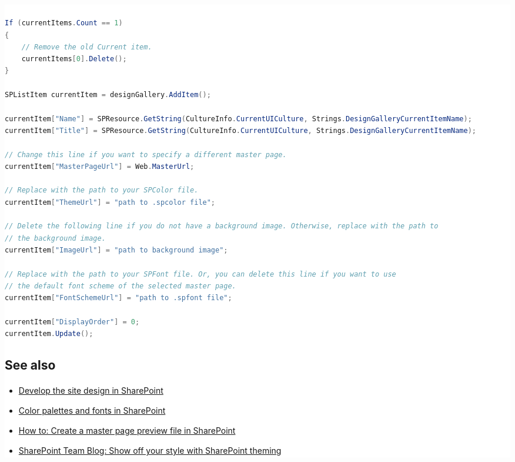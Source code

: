 ```cs

If (currentItems.Count == 1)
{
    // Remove the old Current item.
    currentItems[0].Delete();
}

SPListItem currentItem = designGallery.AddItem();

currentItem["Name"] = SPResource.GetString(CultureInfo.CurrentUICulture, Strings.DesignGalleryCurrentItemName);
currentItem["Title"] = SPResource.GetString(CultureInfo.CurrentUICulture, Strings.DesignGalleryCurrentItemName);

// Change this line if you want to specify a different master page.
currentItem["MasterPageUrl"] = Web.MasterUrl;

// Replace with the path to your SPColor file.
currentItem["ThemeUrl"] = "path to .spcolor file";

// Delete the following line if you do not have a background image. Otherwise, replace with the path to
// the background image.
currentItem["ImageUrl"] = "path to background image"; 

// Replace with the path to your SPFont file. Or, you can delete this line if you want to use
// the default font scheme of the selected master page.
currentItem["FontSchemeUrl"] = "path to .spfont file"; 

currentItem["DisplayOrder"] = 0;
currentItem.Update();

```


## See also
<a name="bk_addresources"> </a>


-  [Develop the site design in SharePoint](develop-the-site-design-in-sharepoint.md)
    
  
-  [Color palettes and fonts in SharePoint](color-palettes-and-fonts-in-sharepoint.md)
    
  
-  [How to: Create a master page preview file in SharePoint](how-to-create-a-master-page-preview-file-in-sharepoint.md)
    
  
-  [SharePoint Team Blog: Show off your style with SharePoint theming](https://blogs.office.com/en-us/2012/10/29/show-off-your-style-with-sharepoint-theming/)
    
  

